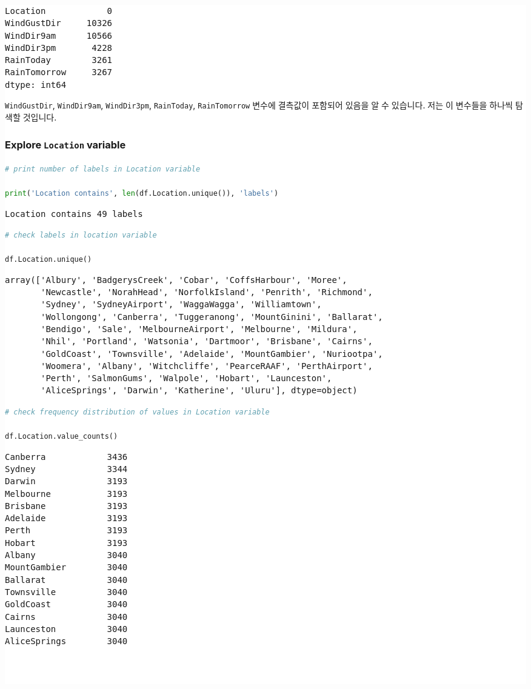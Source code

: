 <pre>
Location            0
WindGustDir     10326
WindDir9am      10566
WindDir3pm       4228
RainToday        3261
RainTomorrow     3267
dtype: int64
</pre>
`WindGustDir`, `WindDir9am`, `WindDir3pm`, `RainToday`, `RainTomorrow` 변수에 결측값이 포함되어 있음을 알 수 있습니다. 저는 이 변수들을 하나씩 탐색할 것입니다.


### Explore `Location` variable



```python
# print number of labels in Location variable

print('Location contains', len(df.Location.unique()), 'labels')
```

<pre>
Location contains 49 labels
</pre>

```python
# check labels in location variable

df.Location.unique()
```

<pre>
array(['Albury', 'BadgerysCreek', 'Cobar', 'CoffsHarbour', 'Moree',
       'Newcastle', 'NorahHead', 'NorfolkIsland', 'Penrith', 'Richmond',
       'Sydney', 'SydneyAirport', 'WaggaWagga', 'Williamtown',
       'Wollongong', 'Canberra', 'Tuggeranong', 'MountGinini', 'Ballarat',
       'Bendigo', 'Sale', 'MelbourneAirport', 'Melbourne', 'Mildura',
       'Nhil', 'Portland', 'Watsonia', 'Dartmoor', 'Brisbane', 'Cairns',
       'GoldCoast', 'Townsville', 'Adelaide', 'MountGambier', 'Nuriootpa',
       'Woomera', 'Albany', 'Witchcliffe', 'PearceRAAF', 'PerthAirport',
       'Perth', 'SalmonGums', 'Walpole', 'Hobart', 'Launceston',
       'AliceSprings', 'Darwin', 'Katherine', 'Uluru'], dtype=object)
</pre>

```python
# check frequency distribution of values in Location variable

df.Location.value_counts()
```

<pre>
Canberra            3436
Sydney              3344
Darwin              3193
Melbourne           3193
Brisbane            3193
Adelaide            3193
Perth               3193
Hobart              3193
Albany              3040
MountGambier        3040
Ballarat            3040
Townsville          3040
GoldCoast           3040
Cairns              3040
Launceston          3040
AliceSprings        3040